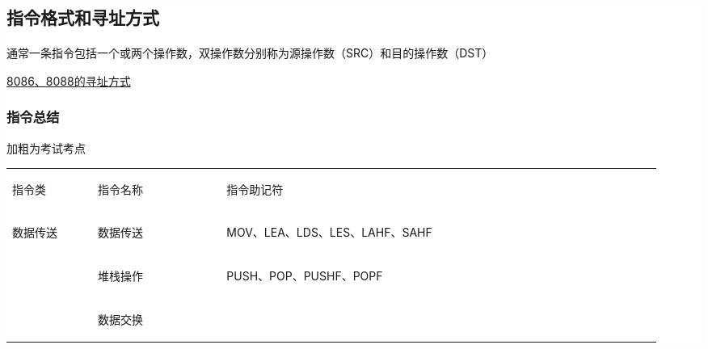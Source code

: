 ## 指令格式和寻址方式
通常一条指令包括一个或两个操作数，双操作数分别称为源操作数（SRC）和目的操作数（DST）

[8086、8088的寻址方式](/学习笔记/微机与接口技术笔记（2）/#8086、8088的寻址方式)

### 指令总结
加粗为考试考点
<table cellpadding="0" cellspacing="0" width="864" style="width: 804px;">
    <tbody>
        <tr height="31" style=";height:31px" class="firstRow">
            <td height="31" width="103" style="">
                <p>
                    指令类
                </p>
            </td>
            <td width="164" style="">
                <p>
                    指令名称
                </p>
            </td>
            <td width="597" style="">
                <p>
                    指令助记符
                </p>
            </td>
        </tr>
        <tr height="31" style=";height:31px">
            <td rowspan="4" height="122" width="103" style="">
                <p>
                    数据传送
                </p>
            </td>
            <td width="164" style="">
                <p>
                    数据传送
                </p>
            </td>
            <td width="597" style="">
                <p>
                    MOV、LEA、LDS、LES、LAHF、SAHF
                </p>
            </td>
        </tr>
        <tr height="31" style=";height:31px">
            <td height="31" width="164" style="">
                <p>
                    堆栈操作
                </p>
            </td>
            <td width="597" style="">
                <p>
                    PUSH、POP、PUSHF、POPF
                </p>
            </td>
        </tr>
        <tr height="31" style=";height:31px">
            <td height="31" width="164" style="">
                <p>
                    数据交换
                </p>
            </td>
            <td width="597" style="">
                <p>